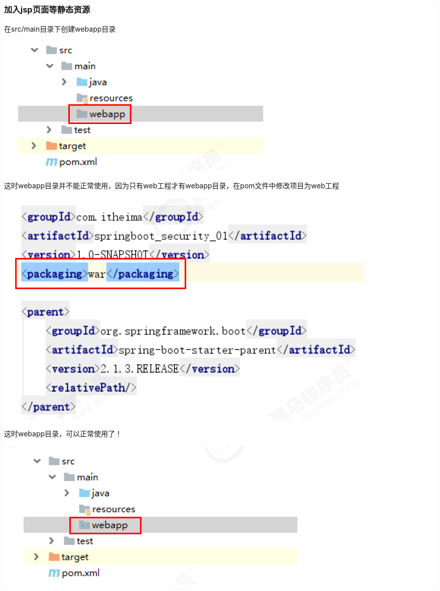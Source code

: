 ### 加入jsp页面等静态资源

在src/main目录下创建webapp目录

![image-20200920192528568](images/image-20200920192528568.png)

这时webapp目录并不能正常使用，因为只有web工程才有webapp目录，在pom文件中修改项目为web工程

![image-20200920192549742](images/image-20200920192549742.png)

这时webapp目录，可以正常使用了！

![image-20200920192656366](images/image-20200920192656366.png)
